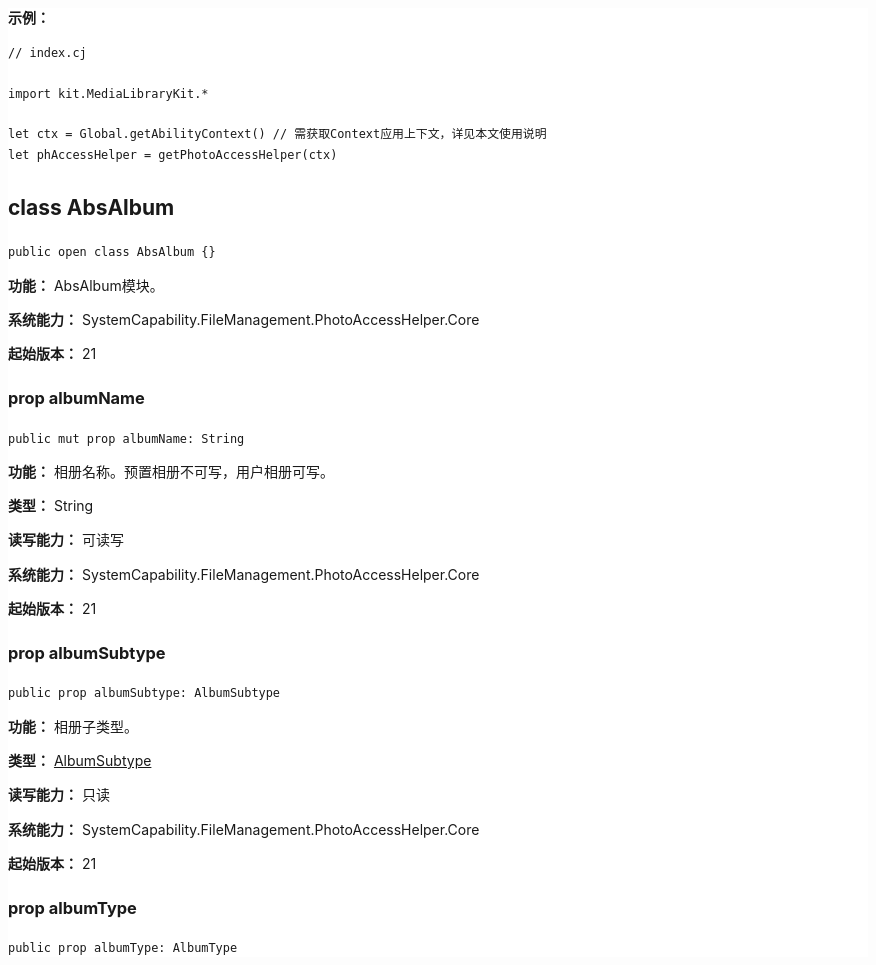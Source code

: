 **示例：**



```cangjie
// index.cj

import kit.MediaLibraryKit.*

let ctx = Global.getAbilityContext() // 需获取Context应用上下文，详见本文使用说明
let phAccessHelper = getPhotoAccessHelper(ctx)
```

## class AbsAlbum

```cangjie
public open class AbsAlbum {}
```

**功能：** AbsAlbum模块。

**系统能力：** SystemCapability.FileManagement.PhotoAccessHelper.Core

**起始版本：** 21

### prop albumName

```cangjie
public mut prop albumName: String
```

**功能：** 相册名称。预置相册不可写，用户相册可写。

**类型：** String

**读写能力：** 可读写

**系统能力：** SystemCapability.FileManagement.PhotoAccessHelper.Core

**起始版本：** 21

### prop albumSubtype

```cangjie
public prop albumSubtype: AlbumSubtype
```

**功能：** 相册子类型。

**类型：** [AlbumSubtype](./cj-apis-multimedia-photo_accesshelper.md#enum-albumsubtype)

**读写能力：** 只读

**系统能力：** SystemCapability.FileManagement.PhotoAccessHelper.Core

**起始版本：** 21

### prop albumType

```cangjie
public prop albumType: AlbumType
```
